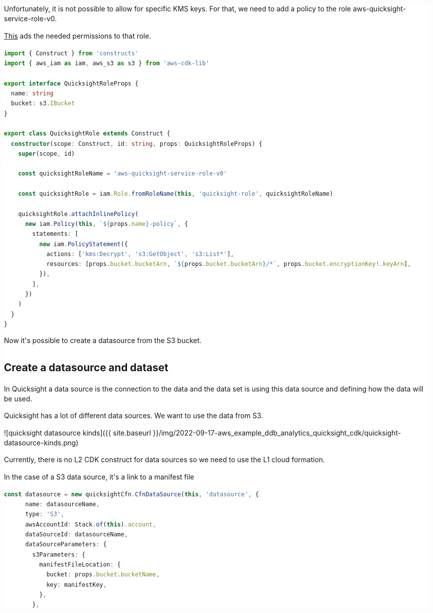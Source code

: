 Unfortunately, it is not possible to allow for specific KMS keys. For that, we need to add a policy to the role aws-quicksight-service-role-v0.

[This](https://github.com/JohannesKonings/test-aws-dynamodb-athena-cdk/blob/main/cdk/lib/quicksight/quicksight-role.ts) ads the needed permissions to that role.

```typescript
import { Construct } from 'constructs'
import { aws_iam as iam, aws_s3 as s3 } from 'aws-cdk-lib'

export interface QuicksightRoleProps {
  name: string
  bucket: s3.IBucket
}

export class QuicksightRole extends Construct {
  constructor(scope: Construct, id: string, props: QuicksightRoleProps) {
    super(scope, id)

    const quicksightRoleName = 'aws-quicksight-service-role-v0'

    const quicksightRole = iam.Role.fromRoleName(this, 'quicksight-role', quicksightRoleName)

    quicksightRole.attachInlinePolicy(
      new iam.Policy(this, `${props.name}-policy`, {
        statements: [
          new iam.PolicyStatement({
            actions: ['kms:Decrypt', 's3:GetObject', 's3:List*'],
            resources: [props.bucket.bucketArn, `${props.bucket.bucketArn}/*`, props.bucket.encryptionKey!.keyArn],
          }),
        ],
      })
    )
  }
}
```

Now it's possible to create a datasource from the S3 bucket.


## Create a datasource and dataset

In Quicksight a data source is the connection to the data and the data set is using this data source and defining how the data will be used.

Quicksight has a lot of different data sources. We want to use the data from S3.

![quicksight datasource kinds]({{ site.baseurl }}/img/2022-09-17-aws_example_ddb_analytics_quicksight_cdk/quicksight-datasource-kinds.png)

Currently, there is no L2 CDK construct for data sources so we need to use the L1 cloud formation.

In the case of a S3 data source, it's a link to a manifest file

```typescript
const datasource = new quicksightCfn.CfnDataSource(this, 'datasource', {
      name: datasourceName,
      type: 'S3',
      awsAccountId: Stack.of(this).account,
      dataSourceId: datasourceName,
      dataSourceParameters: {
        s3Parameters: {
          manifestFileLocation: {
            bucket: props.bucket.bucketName,
            key: manifestKey,
          },
        },
```
